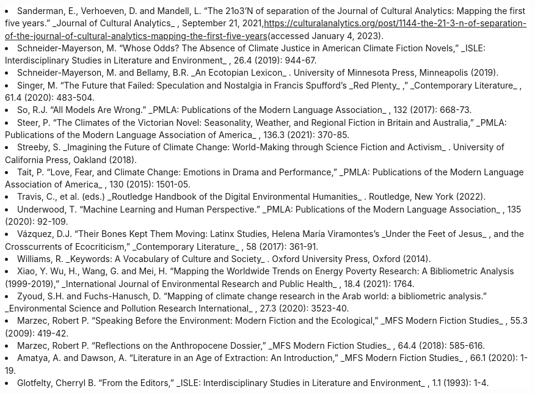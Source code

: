 <li id="sanderman2021">Sanderman, E., Verhoeven, D. and Mandell, L. “The 21o3’N of separation of the Journal of Cultural Analytics: Mapping the first five years.”  _Journal of Cultural Analytics_ , September 21, 2021,<a href="https://culturalanalytics.org/post/1144-the-21-3-n-of-separation-of-the-journal-of-cultural-analytics-mapping-the-first-five-years">https://culturalanalytics.org/post/1144-the-21-3-n-of-separation-of-the-journal-of-cultural-analytics-mapping-the-first-five-years</a>(accessed January 4, 2023).
</li>
<li id="schneidermayerson2019a">Schneider-Mayerson, M. “Whose Odds? The Absence of Climate Justice in American Climate Fiction Novels,”  _ISLE: Interdisciplinary Studies in Literature and Environment_ , 26.4 (2019): 944-67.
</li>
<li id="schneidermayerson2019b">Schneider-Mayerson, M. and Bellamy, B.R. _An Ecotopian Lexicon_ . University of Minnesota Press, Minneapolis (2019).
</li>
<li id="singer2020">Singer, M. “The Future that Failed: Speculation and Nostalgia in Francis Spufford’s _Red Plenty_ ,”  _Contemporary Literature_ , 61.4 (2020): 483-504.
</li>
<li id="so2017">So, R.J. “All Models Are Wrong.”  _PMLA: Publications of the Modern Language Association_ , 132 (2017): 668-73.
</li>
<li id="steer2021">Steer, P. “The Climates of the Victorian Novel: Seasonality, Weather, and Regional Fiction in Britain and Australia,”  _PMLA: Publications of the Modern Language Association of America_ , 136.3 (2021): 370-85.
</li>
<li id="streeby2018">Streeby, S. _Imagining the Future of Climate Change: World-Making through Science Fiction and Activism_ . University of California Press, Oakland (2018).
</li>
<li id="tait2015">Tait, P. “Love, Fear, and Climate Change: Emotions in Drama and Performance,”  _PMLA: Publications of the Modern Language Association of America_ , 130 (2015): 1501-05.
</li>
<li id="travis2022">Travis, C., et al. (eds.) _Routledge Handbook of the Digital Environmental Humanities_ . Routledge, New York (2022).
</li>
<li id="underwood2020">Underwood, T. “Machine Learning and Human Perspective.”  _PMLA: Publications of the Modern Language Association_ , 135 (2020): 92-109.
</li>
<li id="vazquez2017">Vázquez, D.J. “Their Bones Kept Them Moving: Latinx Studies, Helena María Viramontes’s _Under the Feet of Jesus_ , and the Crosscurrents of Ecocriticism,”  _Contemporary Literature_ , 58 (2017): 361-91.
</li>
<li id="williams2014">Williams, R. _Keywords: A Vocabulary of Culture and Society_ . Oxford University Press, Oxford (2014).
</li>
<li id="xiao2021">Xiao, Y. Wu, H., Wang, G. and Mei, H. “Mapping the Worldwide Trends on Energy Poverty Research: A Bibliometric Analysis (1999-2019),”  _International Journal of Environmental Research and Public Health_ , 18.4 (2021): 1764.
</li>
<li id="zyoud2020">Zyoud, S.H. and Fuchs-Hanusch, D. “Mapping of climate change research in the Arab world: a bibliometric analysis.”  _Environmental Science and Pollution Research International_ , 27.3 (2020): 3523-40.
</li>
<li id="marzec2009">Marzec, Robert P. “Speaking Before the Environment: Modern Fiction and the Ecological,”  _MFS Modern Fiction Studies_ , 55.3 (2009): 419-42.
</li>
<li id="marzec2018">Marzec, Robert P. “Reflections on the Anthropocene Dossier,”  _MFS Modern Fiction Studies_ , 64.4 (2018): 585-616.
</li>
<li id="amatya2020">Amatya, A. and Dawson, A. “Literature in an Age of Extraction: An Introduction,”  _MFS Modern Fiction Studies_ , 66.1 (2020): 1-19.
</li>
<li id="glotfelty1993">Glotfelty, Cherryl B. “From the Editors,”  _ISLE: Interdisciplinary Studies in Literature and Environment_ , 1.1 (1993): 1-4.
</li>
